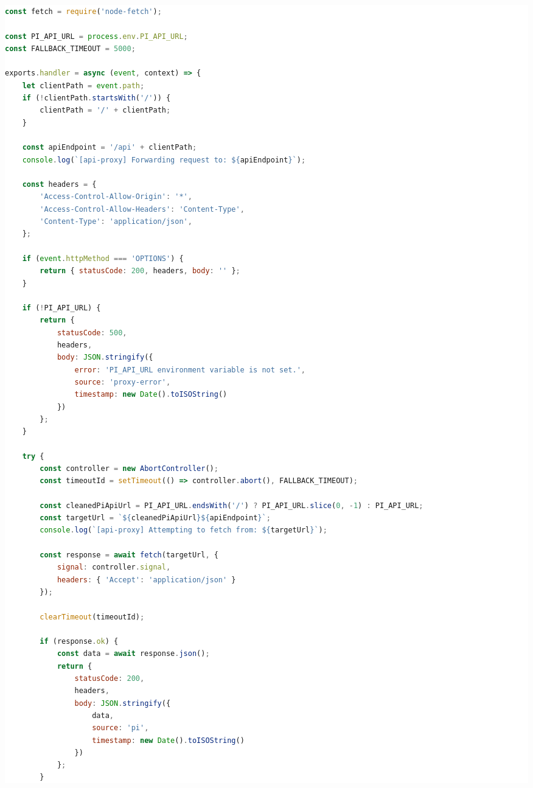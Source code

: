 ```javascript
const fetch = require('node-fetch');

const PI_API_URL = process.env.PI_API_URL;
const FALLBACK_TIMEOUT = 5000;

exports.handler = async (event, context) => {
    let clientPath = event.path;
    if (!clientPath.startsWith('/')) {
        clientPath = '/' + clientPath;
    }

    const apiEndpoint = '/api' + clientPath;
    console.log(`[api-proxy] Forwarding request to: ${apiEndpoint}`);

    const headers = {
        'Access-Control-Allow-Origin': '*',
        'Access-Control-Allow-Headers': 'Content-Type',
        'Content-Type': 'application/json',
    };

    if (event.httpMethod === 'OPTIONS') {
        return { statusCode: 200, headers, body: '' };
    }

    if (!PI_API_URL) {
        return {
            statusCode: 500,
            headers,
            body: JSON.stringify({
                error: 'PI_API_URL environment variable is not set.',
                source: 'proxy-error',
                timestamp: new Date().toISOString()
            })
        };
    }

    try {
        const controller = new AbortController();
        const timeoutId = setTimeout(() => controller.abort(), FALLBACK_TIMEOUT);

        const cleanedPiApiUrl = PI_API_URL.endsWith('/') ? PI_API_URL.slice(0, -1) : PI_API_URL;
        const targetUrl = `${cleanedPiApiUrl}${apiEndpoint}`;
        console.log(`[api-proxy] Attempting to fetch from: ${targetUrl}`);

        const response = await fetch(targetUrl, {
            signal: controller.signal,
            headers: { 'Accept': 'application/json' }
        });

        clearTimeout(timeoutId);

        if (response.ok) {
            const data = await response.json();
            return {
                statusCode: 200,
                headers,
                body: JSON.stringify({
                    data,
                    source: 'pi',
                    timestamp: new Date().toISOString()
                })
            };
        }
```